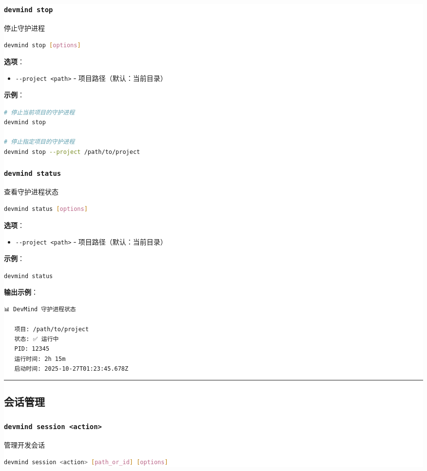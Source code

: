 ### `devmind stop`
停止守护进程

```bash
devmind stop [options]
```

**选项**：
- `--project <path>` - 项目路径（默认：当前目录）

**示例**：
```bash
# 停止当前项目的守护进程
devmind stop

# 停止指定项目的守护进程
devmind stop --project /path/to/project
```

### `devmind status`
查看守护进程状态

```bash
devmind status [options]
```

**选项**：
- `--project <path>` - 项目路径（默认：当前目录）

**示例**：
```bash
devmind status
```

**输出示例**：
```
📊 DevMind 守护进程状态

   项目: /path/to/project
   状态: ✅ 运行中
   PID: 12345
   运行时间: 2h 15m
   启动时间: 2025-10-27T01:23:45.678Z
```

---

## 会话管理

### `devmind session <action>`
管理开发会话

```bash
devmind session <action> [path_or_id] [options]
```
